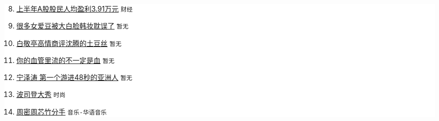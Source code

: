 8. [上半年A股股民人均盈利3.91万元](https://m.weibo.cn/search?containerid=100103type%3D1%26t%3D10%26q%3D%23%E4%B8%8A%E5%8D%8A%E5%B9%B4A%E8%82%A1%E8%82%A1%E6%B0%91%E4%BA%BA%E5%9D%87%E7%9B%88%E5%88%A93.91%E4%B8%87%E5%85%83%23&stream_entry_id=31&isnewpage=1&extparam=seat%3D1%26q%3D%2523%25E4%25B8%258A%25E5%258D%258A%25E5%25B9%25B4A%25E8%2582%25A1%25E8%2582%25A1%25E6%25B0%2591%25E4%25BA%25BA%25E5%259D%2587%25E7%259B%2588%25E5%2588%25A93.91%25E4%25B8%2587%25E5%2585%2583%2523%26dgr%3D0%26flag%3D1%26c_type%3D31%26filter_type%3Drealtimehot%26stream_entry_id%3D31%26cate%3D5001%26pos%3D6%26realpos%3D6%26band_rank%3D6%26lcate%3D5001%26display_time%3D1695619101%26pre_seqid%3D1695619101220027205211) `财经` 

9. [很多女爱豆被大白脸韩妆耽误了](https://m.weibo.cn/search?containerid=100103type%3D1%26t%3D10%26q%3D%E5%BE%88%E5%A4%9A%E5%A5%B3%E7%88%B1%E8%B1%86%E8%A2%AB%E5%A4%A7%E7%99%BD%E8%84%B8%E9%9F%A9%E5%A6%86%E8%80%BD%E8%AF%AF%E4%BA%86&stream_entry_id=31&isnewpage=1&extparam=seat%3D1%26q%3D%25E5%25BE%2588%25E5%25A4%259A%25E5%25A5%25B3%25E7%2588%25B1%25E8%25B1%2586%25E8%25A2%25AB%25E5%25A4%25A7%25E7%2599%25BD%25E8%2584%25B8%25E9%259F%25A9%25E5%25A6%2586%25E8%2580%25BD%25E8%25AF%25AF%25E4%25BA%2586%26dgr%3D0%26flag%3D0%26c_type%3D31%26filter_type%3Drealtimehot%26stream_entry_id%3D31%26cate%3D5001%26pos%3D7%26realpos%3D7%26band_rank%3D7%26lcate%3D5001%26display_time%3D1695619101%26pre_seqid%3D1695619101220027205211) `暂无` 

10. [白敬亭高情商评沈腾的土豆丝](https://m.weibo.cn/search?containerid=100103type%3D1%26t%3D10%26q%3D%E7%99%BD%E6%95%AC%E4%BA%AD%E9%AB%98%E6%83%85%E5%95%86%E8%AF%84%E6%B2%88%E8%85%BE%E7%9A%84%E5%9C%9F%E8%B1%86%E4%B8%9D&stream_entry_id=31&isnewpage=1&extparam=seat%3D1%26q%3D%25E7%2599%25BD%25E6%2595%25AC%25E4%25BA%25AD%25E9%25AB%2598%25E6%2583%2585%25E5%2595%2586%25E8%25AF%2584%25E6%25B2%2588%25E8%2585%25BE%25E7%259A%2584%25E5%259C%259F%25E8%25B1%2586%25E4%25B8%259D%26dgr%3D0%26flag%3D1%26c_type%3D31%26filter_type%3Drealtimehot%26stream_entry_id%3D31%26cate%3D5001%26pos%3D8%26realpos%3D8%26band_rank%3D8%26lcate%3D5001%26display_time%3D1695619101%26pre_seqid%3D1695619101220027205211) `暂无` 

11. [你的血管里流的不一定是血](https://m.weibo.cn/search?containerid=100103type%3D1%26t%3D10%26q%3D%E4%BD%A0%E7%9A%84%E8%A1%80%E7%AE%A1%E9%87%8C%E6%B5%81%E7%9A%84%E4%B8%8D%E4%B8%80%E5%AE%9A%E6%98%AF%E8%A1%80&stream_entry_id=31&isnewpage=1&extparam=seat%3D1%26q%3D%25E4%25BD%25A0%25E7%259A%2584%25E8%25A1%2580%25E7%25AE%25A1%25E9%2587%258C%25E6%25B5%2581%25E7%259A%2584%25E4%25B8%258D%25E4%25B8%2580%25E5%25AE%259A%25E6%2598%25AF%25E8%25A1%2580%26dgr%3D0%26flag%3D2%26c_type%3D31%26filter_type%3Drealtimehot%26stream_entry_id%3D31%26cate%3D5001%26pos%3D9%26realpos%3D9%26band_rank%3D9%26lcate%3D5001%26display_time%3D1695619101%26pre_seqid%3D1695619101220027205211) `暂无` 

12. [宁泽涛 第一个游进48秒的亚洲人](https://m.weibo.cn/search?containerid=100103type%3D1%26t%3D10%26q%3D%E5%AE%81%E6%B3%BD%E6%B6%9B+%E7%AC%AC%E4%B8%80%E4%B8%AA%E6%B8%B8%E8%BF%9B48%E7%A7%92%E7%9A%84%E4%BA%9A%E6%B4%B2%E4%BA%BA&stream_entry_id=31&isnewpage=1&extparam=seat%3D1%26q%3D%25E5%25AE%2581%25E6%25B3%25BD%25E6%25B6%259B%2520%25E7%25AC%25AC%25E4%25B8%2580%25E4%25B8%25AA%25E6%25B8%25B8%25E8%25BF%259B48%25E7%25A7%2592%25E7%259A%2584%25E4%25BA%259A%25E6%25B4%25B2%25E4%25BA%25BA%26dgr%3D0%26flag%3D0%26c_type%3D31%26filter_type%3Drealtimehot%26stream_entry_id%3D31%26cate%3D5001%26pos%3D10%26realpos%3D10%26band_rank%3D10%26lcate%3D5001%26display_time%3D1695619101%26pre_seqid%3D1695619101220027205211) `暂无` 

13. [波司登大秀](https://m.weibo.cn/search?containerid=100103type%3D1%26t%3D10%26q%3D%23%E6%B3%A2%E5%8F%B8%E7%99%BB%E5%A4%A7%E7%A7%80%23&stream_entry_id=31&isnewpage=1&extparam=seat%3D1%26q%3D%2523%25E6%25B3%25A2%25E5%258F%25B8%25E7%2599%25BB%25E5%25A4%25A7%25E7%25A7%2580%2523%26dgr%3D0%26flag%3D0%26adid%3D205243%26c_type%3D31%26filter_type%3Drealtimehot%26stream_entry_id%3D31%26cate%3D5001%26pos%3D11%26realpos%3D11%26band_rank%3D11%26lcate%3D5001%26display_time%3D1695619101%26pre_seqid%3D1695619101220027205211) `时尚` 

14. [周密周芯竹分手](https://m.weibo.cn/search?containerid=100103type%3D1%26t%3D10%26q%3D%23%E5%91%A8%E5%AF%86%E5%91%A8%E8%8A%AF%E7%AB%B9%E5%88%86%E6%89%8B%23&stream_entry_id=31&isnewpage=1&extparam=seat%3D1%26q%3D%2523%25E5%2591%25A8%25E5%25AF%2586%25E5%2591%25A8%25E8%258A%25AF%25E7%25AB%25B9%25E5%2588%2586%25E6%2589%258B%2523%26dgr%3D0%26flag%3D1%26c_type%3D31%26filter_type%3Drealtimehot%26stream_entry_id%3D31%26cate%3D5001%26pos%3D12%26realpos%3D12%26band_rank%3D12%26lcate%3D5001%26display_time%3D1695619101%26pre_seqid%3D1695619101220027205211) `音乐-华语音乐` 
